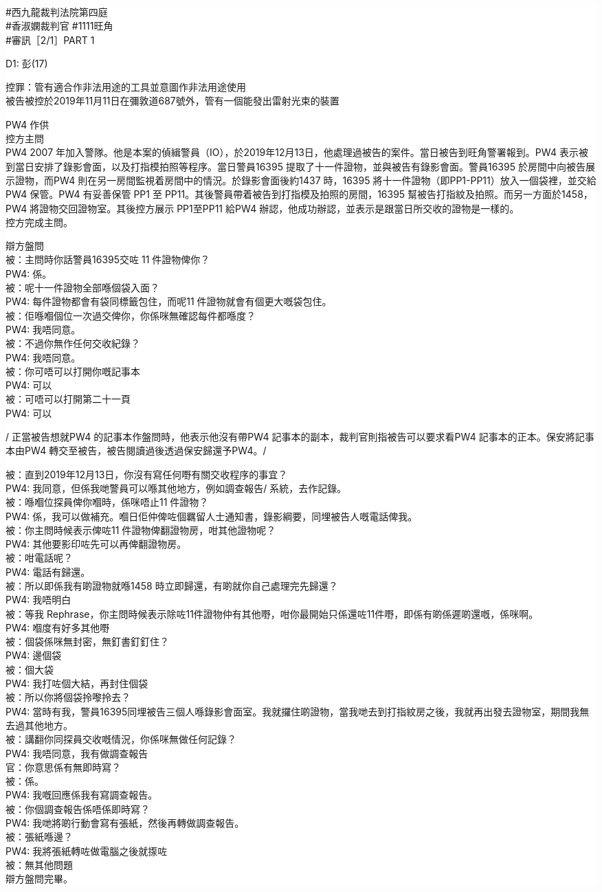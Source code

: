 \#西九龍裁判法院第四庭  
\#香淑嫻裁判官 \#1111旺角  
\#審訊［2/1］PART 1  
  
D1: 彭(17)  
  
控罪：管有適合作非法用途的工具並意圖作非法用途使用  
被告被控於2019年11月11日在彌敦道687號外，管有一個能發出雷射光束的裝置  
  
PW4 作供  
控方主問  
PW4 2007 年加入警隊。他是本案的偵緝警員（IO），於2019年12月13日，他處理過被告的案件。當日被告到旺角警署報到。PW4 表示被到當日安排了錄影會面，以及打指模拍照等程序。當日警員16395 提取了十一件證物，並與被告有錄影會面。警員16395 於房間中向被告展示證物，而PW4 則在另一房間監視着房間中的情況。於錄影會面後約1437 時，16395 將十一件證物（即PP1-PP11）放入一個袋裡，並交給PW4 保管。PW4 有妥善保管 PP1 至 PP11。其後警員帶着被告到打指模及拍照的房間，16395 幫被告打指紋及拍照。而另一方面於1458，PW4 將證物交回證物室。其後控方展示 PP1至PP11 給PW4 辦認，他成功辦認，並表示是跟當日所交收的證物是一樣的。  
控方完成主問。  
  
辯方盤問  
被：主問時你話警員16395交咗 11 件證物俾你？  
PW4: 係。  
被：呢十一件證物全部喺個袋入面？  
PW4: 每件證物都會有袋同標籤包住，而呢11 件證物就會有個更大嘅袋包住。  
被：佢喺嗰個位一次過交俾你，你係咪無確認每件都喺度？  
PW4: 我唔同意。  
被：不過你無作任何交收紀錄？  
PW4: 我唔同意。  
被：你可唔可以打開你嘅記事本  
PW4: 可以  
被：可唔可以打開第二十一頁  
PW4: 可以  
  
/ 正當被告想就PW4 的記事本作盤問時，他表示他沒有帶PW4 記事本的副本，裁判官則指被告可以要求看PW4 記事本的正本。保安將記事本由PW4 轉交至被告，被告閱讀過後透過保安歸還予PW4。/  
  
被：直到2019年12月13日，你沒有寫任何嘢有關交收程序的事宜？  
PW4: 我同意，但係我哋警員可以喺其他地方，例如調查報告/ 系統，去作記錄。  
被：喺嗰位探員俾你嗰時，係咪唔止11 件證物？  
PW4: 係，我可以做補充。嗰日佢仲俾咗個羈留人士通知書，錄影綱要，同埋被告人嘅電話俾我。  
被：你主問時候表示俾咗11 件證物俾翻證物房，咁其他證物呢？  
PW4: 其他要影印咗先可以再俾翻證物房。  
被：咁電話呢？  
PW4: 電話有歸還。  
被：所以即係我有啲證物就喺1458 時立即歸還，有啲就你自己處理完先歸還？  
PW4: 我唔明白  
被：等我 Rephrase，你主問時候表示除咗11件證物仲有其他嘢，咁你最開始只係還咗11件嘢，即係有啲係遲啲還嘅，係咪啊。  
PW4: 嗰度有好多其他嘢  
被：個袋係咪無封密，無釘書釘釘住？  
PW4: 邊個袋  
被：個大袋  
PW4: 我打咗個大結，再封住個袋  
被：所以你將個袋拎嚟拎去？  
PW4: 當時有我，警員16395同埋被告三個人喺錄影會面室。我就攞住啲證物，當我哋去到打指紋房之後，我就再出發去證物室，期間我無去過其他地方。  
被：講翻你同探員交收嘅情況，你係咪無做任何記錄？  
PW4: 我唔同意，我有做調查報告  
官：你意思係有無即時寫？  
被：係。  
PW4: 我嘅回應係我有寫調查報告。  
被：你個調查報告係唔係即時寫？  
PW4: 我哋將啲行動會寫有張紙，然後再轉做調查報告。  
被：張紙喺邊？  
PW4: 我將張紙轉咗做電腦之後就揼咗  
被：無其他問題  
辯方盤問完畢。  
  